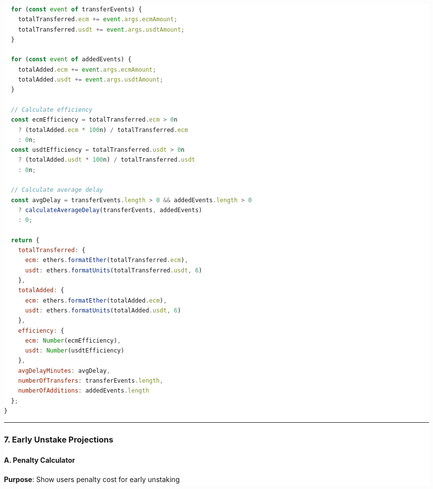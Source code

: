 ```javascript
  for (const event of transferEvents) {
    totalTransferred.ecm += event.args.ecmAmount;
    totalTransferred.usdt += event.args.usdtAmount;
  }
  
  for (const event of addedEvents) {
    totalAdded.ecm += event.args.ecmAmount;
    totalAdded.usdt += event.args.usdtAmount;
  }
  
  // Calculate efficiency
  const ecmEfficiency = totalTransferred.ecm > 0n 
    ? (totalAdded.ecm * 100n) / totalTransferred.ecm 
    : 0n;
  const usdtEfficiency = totalTransferred.usdt > 0n 
    ? (totalAdded.usdt * 100n) / totalTransferred.usdt 
    : 0n;
  
  // Calculate average delay
  const avgDelay = transferEvents.length > 0 && addedEvents.length > 0
    ? calculateAverageDelay(transferEvents, addedEvents)
    : 0;
  
  return {
    totalTransferred: {
      ecm: ethers.formatEther(totalTransferred.ecm),
      usdt: ethers.formatUnits(totalTransferred.usdt, 6)
    },
    totalAdded: {
      ecm: ethers.formatEther(totalAdded.ecm),
      usdt: ethers.formatUnits(totalAdded.usdt, 6)
    },
    efficiency: {
      ecm: Number(ecmEfficiency),
      usdt: Number(usdtEfficiency)
    },
    avgDelayMinutes: avgDelay,
    numberOfTransfers: transferEvents.length,
    numberOfAdditions: addedEvents.length
  };
}
```

---

### 7. Early Unstake Projections

#### A. Penalty Calculator

**Purpose**: Show users penalty cost for early unstaking
